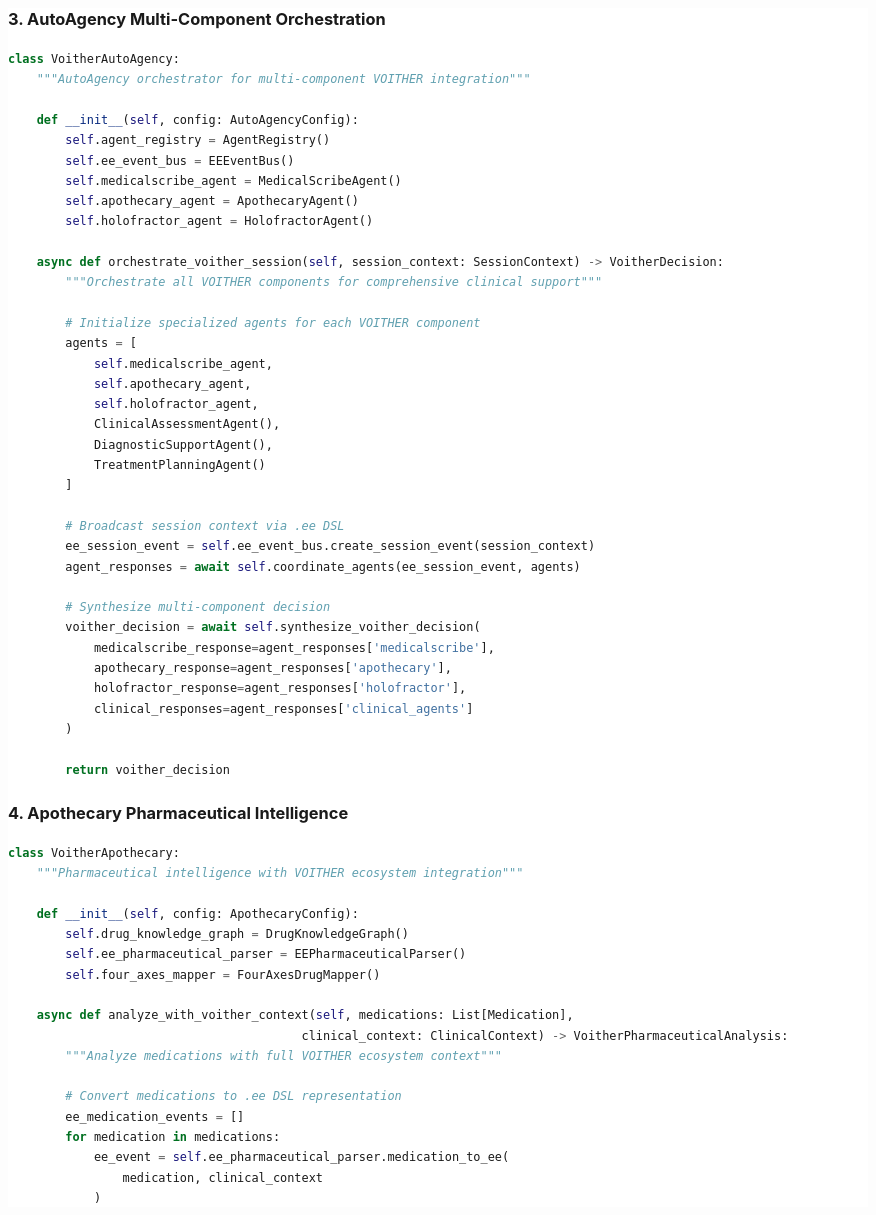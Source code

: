 ### 3. AutoAgency Multi-Component Orchestration

```python
class VoitherAutoAgency:
    """AutoAgency orchestrator for multi-component VOITHER integration"""
    
    def __init__(self, config: AutoAgencyConfig):
        self.agent_registry = AgentRegistry()
        self.ee_event_bus = EEEventBus()
        self.medicalscribe_agent = MedicalScribeAgent()
        self.apothecary_agent = ApothecaryAgent()
        self.holofractor_agent = HolofractorAgent()
        
    async def orchestrate_voither_session(self, session_context: SessionContext) -> VoitherDecision:
        """Orchestrate all VOITHER components for comprehensive clinical support"""
        
        # Initialize specialized agents for each VOITHER component
        agents = [
            self.medicalscribe_agent,
            self.apothecary_agent,
            self.holofractor_agent,
            ClinicalAssessmentAgent(),
            DiagnosticSupportAgent(),
            TreatmentPlanningAgent()
        ]
        
        # Broadcast session context via .ee DSL
        ee_session_event = self.ee_event_bus.create_session_event(session_context)
        agent_responses = await self.coordinate_agents(ee_session_event, agents)
        
        # Synthesize multi-component decision
        voither_decision = await self.synthesize_voither_decision(
            medicalscribe_response=agent_responses['medicalscribe'],
            apothecary_response=agent_responses['apothecary'],
            holofractor_response=agent_responses['holofractor'],
            clinical_responses=agent_responses['clinical_agents']
        )
        
        return voither_decision
```

### 4. Apothecary Pharmaceutical Intelligence

```python
class VoitherApothecary:
    """Pharmaceutical intelligence with VOITHER ecosystem integration"""
    
    def __init__(self, config: ApothecaryConfig):
        self.drug_knowledge_graph = DrugKnowledgeGraph()
        self.ee_pharmaceutical_parser = EEPharmaceuticalParser()
        self.four_axes_mapper = FourAxesDrugMapper()
        
    async def analyze_with_voither_context(self, medications: List[Medication], 
                                         clinical_context: ClinicalContext) -> VoitherPharmaceuticalAnalysis:
        """Analyze medications with full VOITHER ecosystem context"""
        
        # Convert medications to .ee DSL representation
        ee_medication_events = []
        for medication in medications:
            ee_event = self.ee_pharmaceutical_parser.medication_to_ee(
                medication, clinical_context
            )
```